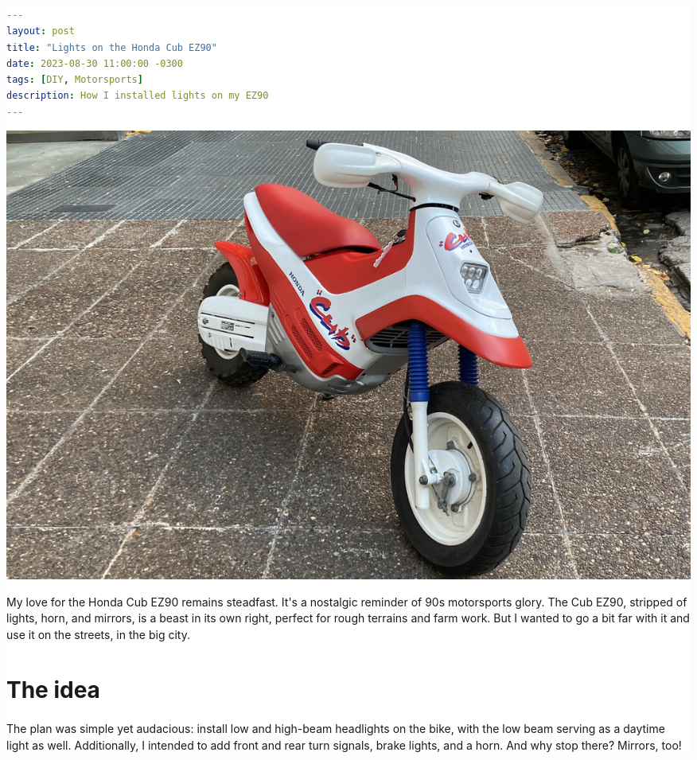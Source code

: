```yaml
---
layout: post
title: "Lights on the Honda Cub EZ90"
date: 2023-08-30 11:00:00 -0300
tags: [DIY, Motorsports]
description: How I installed lights on my EZ90
---
```


![Cub lights](/assets/images/honda-cub-ez90-lights-1/header.jpg)

My love for the Honda Cub EZ90 remains steadfast. It's a nostalgic reminder of 90s motorsports glory. The Cub EZ90, stripped of lights, horn, and mirrors, is a beast in its own right, perfect for rough terrains and farm work. But I wanted to go a bit far with it and use it on the streets, in the big city.

# The idea

The plan was simple yet audacious: install low and high-beam headlights on the bike, with the low beam serving as a daytime light as well. Additionally, I intended to add front and rear turn signals, brake lights, and a horn. And why stop there? Mirrors, too!
